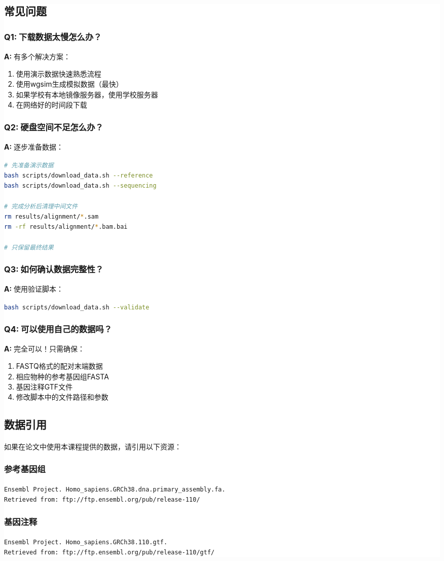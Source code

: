## 常见问题

### Q1: 下载数据太慢怎么办？

**A:** 有多个解决方案：
1. 使用演示数据快速熟悉流程
2. 使用wgsim生成模拟数据（最快）
3. 如果学校有本地镜像服务器，使用学校服务器
4. 在网络好的时间段下载

### Q2: 硬盘空间不足怎么办？

**A:** 逐步准备数据：
```bash
# 先准备演示数据
bash scripts/download_data.sh --reference
bash scripts/download_data.sh --sequencing

# 完成分析后清理中间文件
rm results/alignment/*.sam
rm -rf results/alignment/*.bam.bai

# 只保留最终结果
```

### Q3: 如何确认数据完整性？

**A:** 使用验证脚本：
```bash
bash scripts/download_data.sh --validate
```

### Q4: 可以使用自己的数据吗？

**A:** 完全可以！只需确保：
1. FASTQ格式的配对末端数据
2. 相应物种的参考基因组FASTA
3. 基因注释GTF文件
4. 修改脚本中的文件路径和参数

## 数据引用

如果在论文中使用本课程提供的数据，请引用以下资源：

### 参考基因组
```
Ensembl Project. Homo_sapiens.GRCh38.dna.primary_assembly.fa.
Retrieved from: ftp://ftp.ensembl.org/pub/release-110/
```

### 基因注释
```
Ensembl Project. Homo_sapiens.GRCh38.110.gtf.
Retrieved from: ftp://ftp.ensembl.org/pub/release-110/gtf/
```
